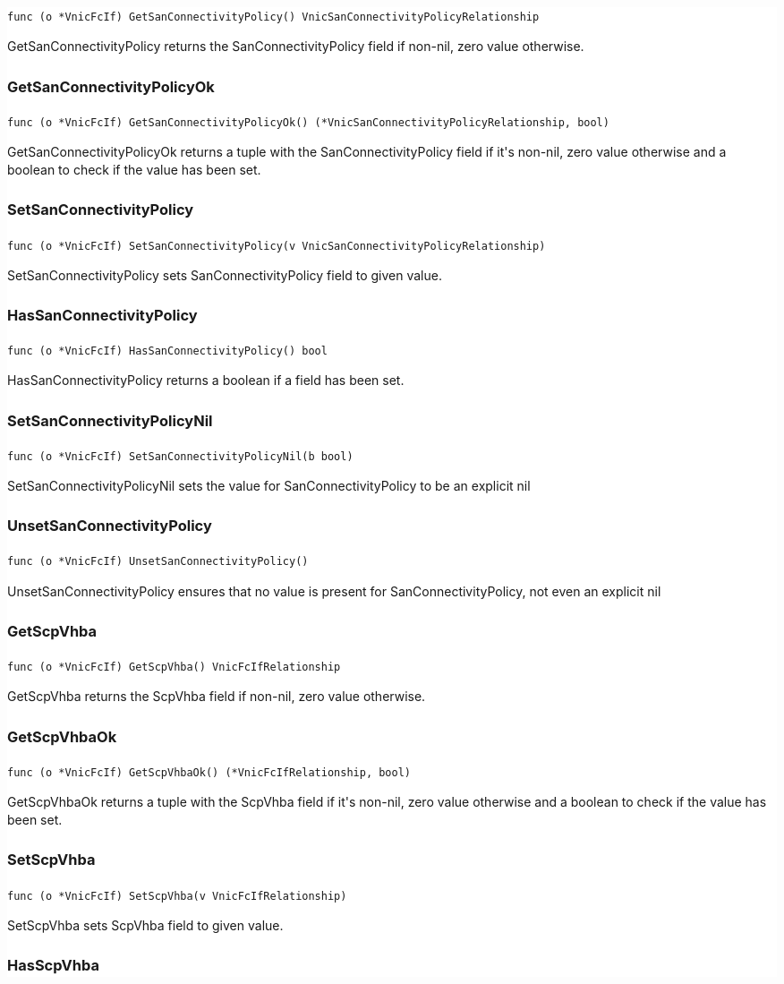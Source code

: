 `func (o *VnicFcIf) GetSanConnectivityPolicy() VnicSanConnectivityPolicyRelationship`

GetSanConnectivityPolicy returns the SanConnectivityPolicy field if non-nil, zero value otherwise.

### GetSanConnectivityPolicyOk

`func (o *VnicFcIf) GetSanConnectivityPolicyOk() (*VnicSanConnectivityPolicyRelationship, bool)`

GetSanConnectivityPolicyOk returns a tuple with the SanConnectivityPolicy field if it's non-nil, zero value otherwise
and a boolean to check if the value has been set.

### SetSanConnectivityPolicy

`func (o *VnicFcIf) SetSanConnectivityPolicy(v VnicSanConnectivityPolicyRelationship)`

SetSanConnectivityPolicy sets SanConnectivityPolicy field to given value.

### HasSanConnectivityPolicy

`func (o *VnicFcIf) HasSanConnectivityPolicy() bool`

HasSanConnectivityPolicy returns a boolean if a field has been set.

### SetSanConnectivityPolicyNil

`func (o *VnicFcIf) SetSanConnectivityPolicyNil(b bool)`

 SetSanConnectivityPolicyNil sets the value for SanConnectivityPolicy to be an explicit nil

### UnsetSanConnectivityPolicy
`func (o *VnicFcIf) UnsetSanConnectivityPolicy()`

UnsetSanConnectivityPolicy ensures that no value is present for SanConnectivityPolicy, not even an explicit nil
### GetScpVhba

`func (o *VnicFcIf) GetScpVhba() VnicFcIfRelationship`

GetScpVhba returns the ScpVhba field if non-nil, zero value otherwise.

### GetScpVhbaOk

`func (o *VnicFcIf) GetScpVhbaOk() (*VnicFcIfRelationship, bool)`

GetScpVhbaOk returns a tuple with the ScpVhba field if it's non-nil, zero value otherwise
and a boolean to check if the value has been set.

### SetScpVhba

`func (o *VnicFcIf) SetScpVhba(v VnicFcIfRelationship)`

SetScpVhba sets ScpVhba field to given value.

### HasScpVhba
